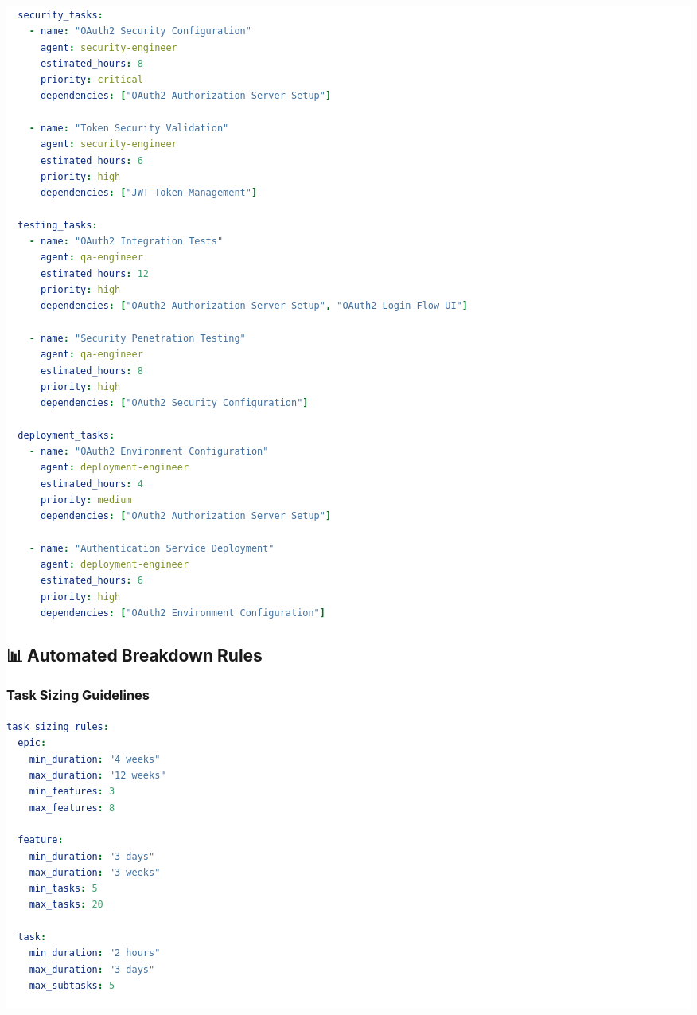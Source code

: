 ```yaml
  security_tasks:
    - name: "OAuth2 Security Configuration"
      agent: security-engineer
      estimated_hours: 8
      priority: critical
      dependencies: ["OAuth2 Authorization Server Setup"]
      
    - name: "Token Security Validation"
      agent: security-engineer
      estimated_hours: 6
      priority: high
      dependencies: ["JWT Token Management"]
      
  testing_tasks:
    - name: "OAuth2 Integration Tests"
      agent: qa-engineer
      estimated_hours: 12
      priority: high
      dependencies: ["OAuth2 Authorization Server Setup", "OAuth2 Login Flow UI"]
      
    - name: "Security Penetration Testing"
      agent: qa-engineer
      estimated_hours: 8
      priority: high
      dependencies: ["OAuth2 Security Configuration"]
      
  deployment_tasks:
    - name: "OAuth2 Environment Configuration"
      agent: deployment-engineer
      estimated_hours: 4
      priority: medium
      dependencies: ["OAuth2 Authorization Server Setup"]
      
    - name: "Authentication Service Deployment"
      agent: deployment-engineer
      estimated_hours: 6
      priority: high
      dependencies: ["OAuth2 Environment Configuration"]
```

## 📊 Automated Breakdown Rules

### Task Sizing Guidelines

```yaml
task_sizing_rules:
  epic:
    min_duration: "4 weeks"
    max_duration: "12 weeks"
    min_features: 3
    max_features: 8
    
  feature:
    min_duration: "3 days"
    max_duration: "3 weeks"
    min_tasks: 5
    max_tasks: 20
    
  task:
    min_duration: "2 hours"
    max_duration: "3 days"
    max_subtasks: 5
    
```